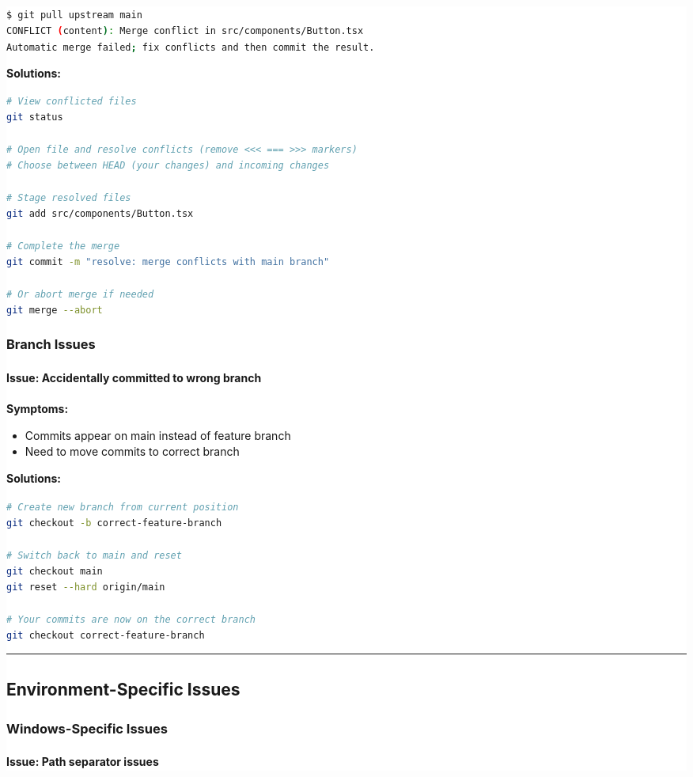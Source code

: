 ```bash
$ git pull upstream main
CONFLICT (content): Merge conflict in src/components/Button.tsx
Automatic merge failed; fix conflicts and then commit the result.
```

**Solutions:**

```bash
# View conflicted files
git status

# Open file and resolve conflicts (remove <<< === >>> markers)
# Choose between HEAD (your changes) and incoming changes

# Stage resolved files
git add src/components/Button.tsx

# Complete the merge
git commit -m "resolve: merge conflicts with main branch"

# Or abort merge if needed
git merge --abort
```

### Branch Issues

#### Issue: Accidentally committed to wrong branch

**Symptoms:**

- Commits appear on main instead of feature branch
- Need to move commits to correct branch

**Solutions:**

```bash
# Create new branch from current position
git checkout -b correct-feature-branch

# Switch back to main and reset
git checkout main
git reset --hard origin/main

# Your commits are now on the correct branch
git checkout correct-feature-branch
```

---

## Environment-Specific Issues

### Windows-Specific Issues

#### Issue: Path separator issues
